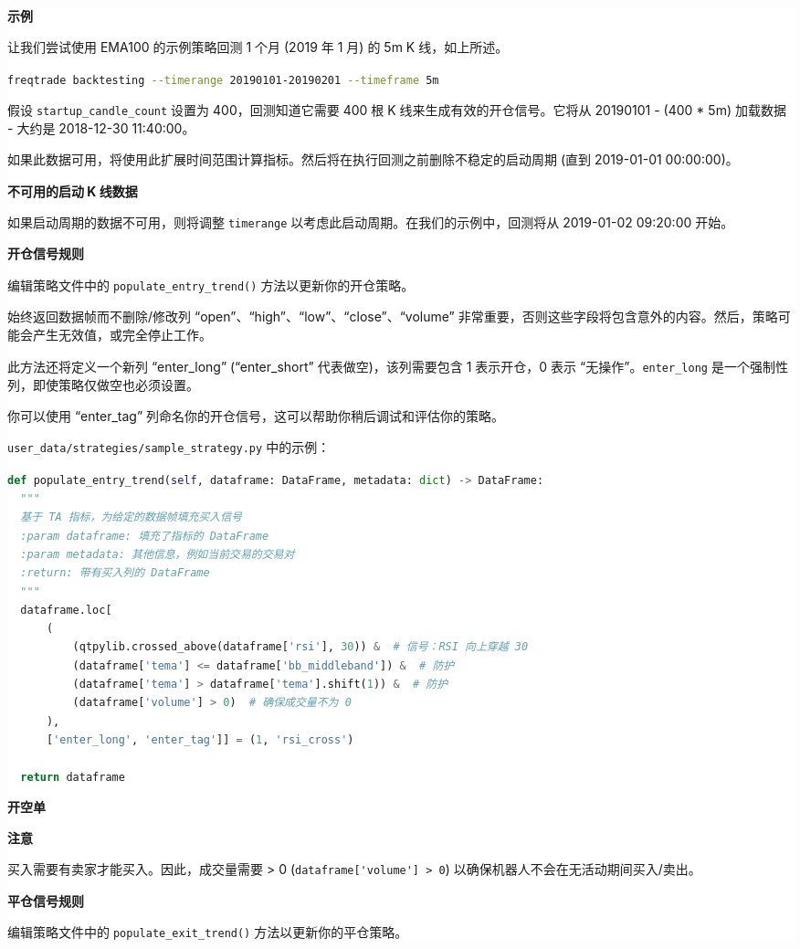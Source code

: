   **示例**
  
  让我们尝试使用 EMA100 的示例策略回测 1 个月 (2019 年 1 月) 的 5m K 线，如上所述。
  
  ```bash
  freqtrade backtesting --timerange 20190101-20190201 --timeframe 5m
  ```
  
  假设 `startup_candle_count` 设置为 400，回测知道它需要 400 根 K 线来生成有效的开仓信号。它将从 20190101 - (400 * 5m) 加载数据 - 大约是 2018-12-30 11:40:00。
  
  如果此数据可用，将使用此扩展时间范围计算指标。然后将在执行回测之前删除不稳定的启动周期 (直到 2019-01-01 00:00:00)。
  
  **不可用的启动 K 线数据**
  
  如果启动周期的数据不可用，则将调整 `timerange` 以考虑此启动周期。在我们的示例中，回测将从 2019-01-02 09:20:00 开始。
  
  **开仓信号规则**
  
  编辑策略文件中的 `populate_entry_trend()` 方法以更新你的开仓策略。
  
  始终返回数据帧而不删除/修改列 “open”、“high”、“low”、“close”、“volume” 非常重要，否则这些字段将包含意外的内容。然后，策略可能会产生无效值，或完全停止工作。
  
  此方法还将定义一个新列 “enter_long” (“enter_short” 代表做空)，该列需要包含 1 表示开仓，0 表示 “无操作”。`enter_long` 是一个强制性列，即使策略仅做空也必须设置。
  
  你可以使用 “enter_tag” 列命名你的开仓信号，这可以帮助你稍后调试和评估你的策略。
  
  `user_data/strategies/sample_strategy.py` 中的示例：
  
  ```python
  def populate_entry_trend(self, dataframe: DataFrame, metadata: dict) -> DataFrame:
    """
    基于 TA 指标，为给定的数据帧填充买入信号
    :param dataframe: 填充了指标的 DataFrame
    :param metadata: 其他信息，例如当前交易的交易对
    :return: 带有买入列的 DataFrame
    """
    dataframe.loc[
        (
            (qtpylib.crossed_above(dataframe['rsi'], 30)) &  # 信号：RSI 向上穿越 30
            (dataframe['tema'] <= dataframe['bb_middleband']) &  # 防护
            (dataframe['tema'] > dataframe['tema'].shift(1)) &  # 防护
            (dataframe['volume'] > 0)  # 确保成交量不为 0
        ),
        ['enter_long', 'enter_tag']] = (1, 'rsi_cross')
  
    return dataframe
  ```
  
  **开空单**
  
  **注意**
  
  买入需要有卖家才能买入。因此，成交量需要 > 0 (`dataframe['volume'] > 0`) 以确保机器人不会在无活动期间买入/卖出。
  
  **平仓信号规则**
  
  编辑策略文件中的 `populate_exit_trend()` 方法以更新你的平仓策略。
  